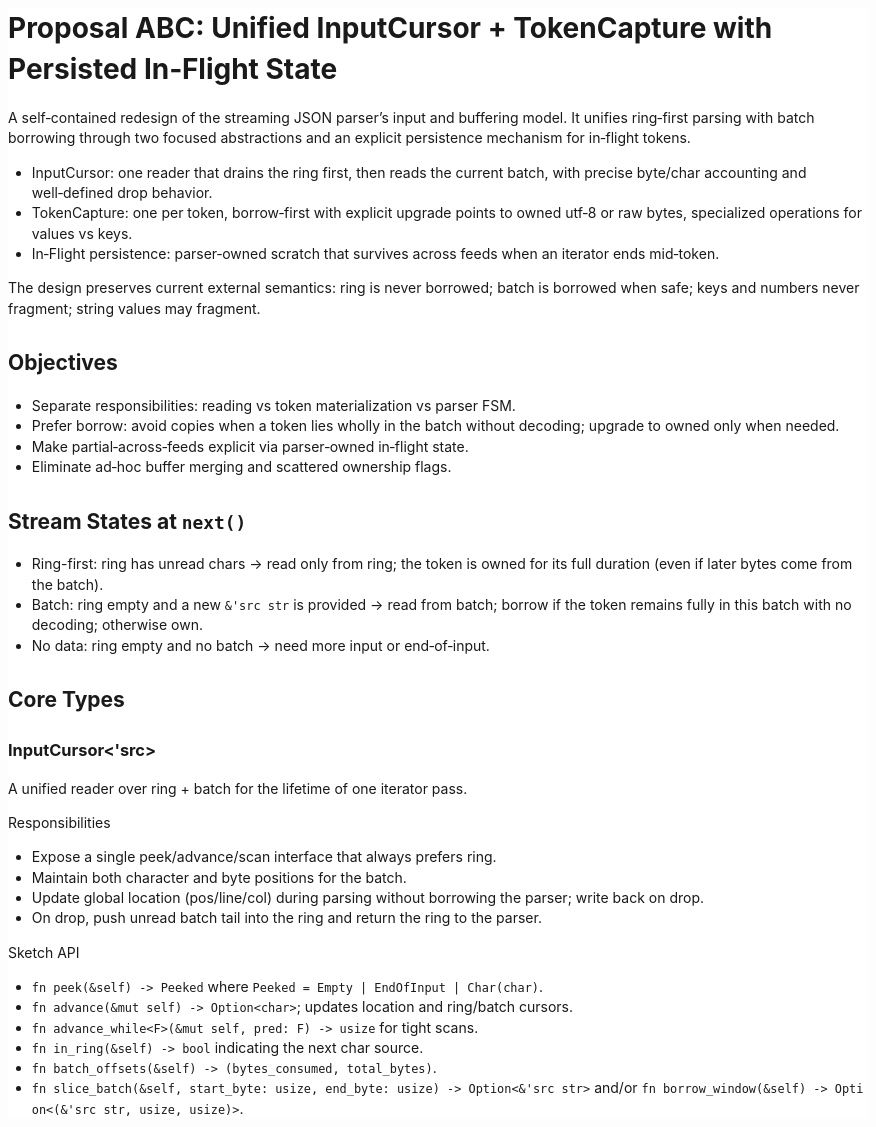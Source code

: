 # Proposal ABC: Unified InputCursor + TokenCapture with Persisted In‑Flight State

A self‑contained redesign of the streaming JSON parser’s input and buffering
model. It unifies ring‑first parsing with batch borrowing through two focused
abstractions and an explicit persistence mechanism for in‑flight tokens.

- InputCursor: one reader that drains the ring first, then reads the current
  batch, with precise byte/char accounting and well‑defined drop behavior.
- TokenCapture: one per token, borrow‑first with explicit upgrade points to
  owned utf‑8 or raw bytes, specialized operations for values vs keys.
- In‑Flight persistence: parser‑owned scratch that survives across feeds when an
  iterator ends mid‑token.

The design preserves current external semantics: ring is never borrowed; batch
is borrowed when safe; keys and numbers never fragment; string values may
fragment.

## Objectives
- Separate responsibilities: reading vs token materialization vs parser FSM.
- Prefer borrow: avoid copies when a token lies wholly in the batch without
  decoding; upgrade to owned only when needed.
- Make partial‑across‑feeds explicit via parser‑owned in‑flight state.
- Eliminate ad‑hoc buffer merging and scattered ownership flags.

## Stream States at `next()`
- Ring-first: ring has unread chars → read only from ring; the token is owned
  for its full duration (even if later bytes come from the batch).
- Batch: ring empty and a new `&'src str` is provided → read from batch; borrow
  if the token remains fully in this batch with no decoding; otherwise own.
- No data: ring empty and no batch → need more input or end‑of‑input.

## Core Types

### InputCursor<'src>
A unified reader over ring + batch for the lifetime of one iterator pass.

Responsibilities
- Expose a single peek/advance/scan interface that always prefers ring.
- Maintain both character and byte positions for the batch.
- Update global location (pos/line/col) during parsing without borrowing the
  parser; write back on drop.
- On drop, push unread batch tail into the ring and return the ring to the
  parser.

Sketch API
- `fn peek(&self) -> Peeked` where `Peeked = Empty | EndOfInput | Char(char)`.
- `fn advance(&mut self) -> Option<char>`; updates location and ring/batch cursors.
- `fn advance_while<F>(&mut self, pred: F) -> usize` for tight scans.
- `fn in_ring(&self) -> bool` indicating the next char source.
- `fn batch_offsets(&self) -> (bytes_consumed, total_bytes)`.
- `fn slice_batch(&self, start_byte: usize, end_byte: usize) -> Option<&'src str>`
  and/or `fn borrow_window(&self) -> Option<(&'src str, usize, usize)>`.
